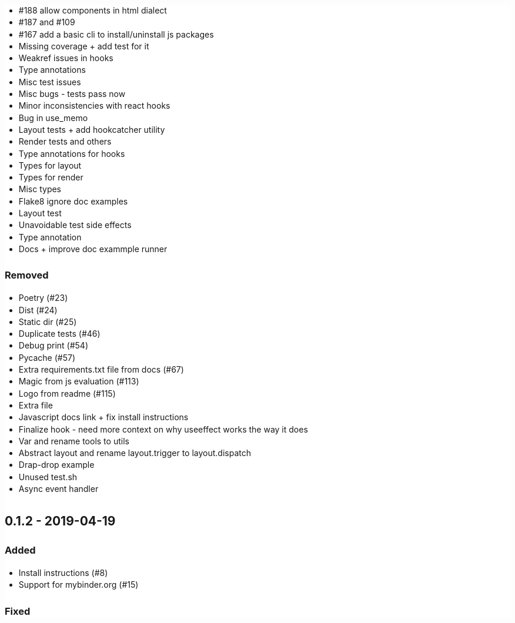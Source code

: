 * #188 allow components in html dialect
* #187 and  #109
* #167 add a basic cli to install/uninstall js packages
* Missing coverage + add test for it
* Weakref issues in hooks
* Type annotations
* Misc test issues
* Misc bugs - tests pass now
* Minor inconsistencies with react hooks
* Bug in use_memo
* Layout tests + add hookcatcher utility
* Render tests and others
* Type annotations for hooks
* Types for layout
* Types for render
* Misc types
* Flake8 ignore doc examples
* Layout test
* Unavoidable test side effects
* Type annotation
* Docs + improve doc exammple runner

### Removed

* Poetry (#23)
* Dist (#24)
* Static dir (#25)
* Duplicate tests (#46)
* Debug print (#54)
* Pycache (#57)
* Extra requirements.txt file from docs (#67)
* Magic from js evaluation (#113)
* Logo from readme (#115)
* Extra file
* Javascript docs link + fix install instructions
* Finalize hook - need more context on why useeffect works the way it does
* Var and rename tools to utils
* Abstract layout and rename layout.trigger to layout.dispatch
* Drap-drop example
* Unused test.sh
* Async event handler

## 0.1.2 - 2019-04-19

### Added

* Install instructions (#8)
* Support for mybinder.org (#15)

### Fixed
